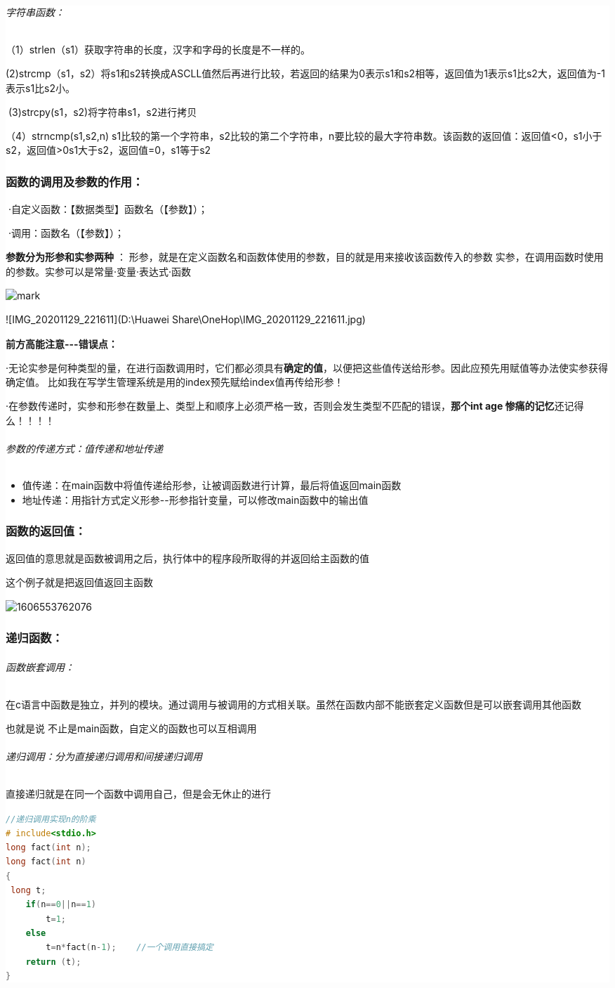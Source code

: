 ###### 字符串函数：

（1）strlen（s1）获取字符串的长度，汉字和字母的长度是不一样的。

   (2)strcmp（s1，s2）将s1和s2转换成ASCLL值然后再进行比较，若返回的结果为0表示s1和s2相等，返回值为1表示s1比s2大，返回值为-1表示s1比s2小。

​	(3)strcpy(s1，s2)将字符串s1，s2进行拷贝

（4）strncmp(s1,s2,n)  s1比较的第一个字符串，s2比较的第二个字符串，n要比较的最大字符串数。该函数的返回值：返回值<0，s1小于s2，返回值>0s1大于s2，返回值=0，s1等于s2

### 函数的调用及参数的作用：

​		·自定义函数：【数据类型】函数名（【参数】）；

​		·调用：函数名（【参数】）；

**参数分为形参和实参两种** ：  形参，就是在定义函数名和函数体使用的参数，目的就是用来接收该函数传入的参数	实参，在调用函数时使用的参数。实参可以是常量·变量·表达式·函数

 ![mark](http://myphoto.mtianyan.cn/blog/180604/gdj94a4jCD.png?imageslim) 

![IMG_20201129_221611](D:\Huawei Share\OneHop\IMG_20201129_221611.jpg)

**前方高能注意---错误点：** 

·无论实参是何种类型的量，在进行函数调用时，它们都必须具有**确定的值**，以便把这些值传送给形参。因此应预先用赋值等办法使实参获得确定值。 比如我在写学生管理系统是用的index预先赋给index值再传给形参！

·在参数传递时，实参和形参在数量上、类型上和顺序上必须严格一致，否则会发生类型不匹配的错误，**那个int age 惨痛的记忆**还记得么！！！！

###### 参数的传递方式：值传递和地址传递

- 值传递：在main函数中将值传递给形参，让被调函数进行计算，最后将值返回main函数
- 地址传递：用指针方式定义形参--形参指针变量，可以修改main函数中的输出值

### 函数的返回值：

返回值的意思就是函数被调用之后，执行体中的程序段所取得的并返回给主函数的值

这个例子就是把返回值返回主函数

![1606553762076](C:\Users\银晗\AppData\Roaming\Typora\typora-user-images\1606553762076.png)



### 递归函数：

###### 函数嵌套调用：

在c语言中函数是独立，并列的模块。通过调用与被调用的方式相关联。虽然在函数内部不能嵌套定义函数但是可以嵌套调用其他函数

也就是说 不止是main函数，自定义的函数也可以互相调用

###### 		递归调用：分为直接递归调用和间接递归调用

直接递归就是在同一个函数中调用自己，但是会无休止的进行

```c
//递归调用实现n的阶乘
# include<stdio.h>
long fact(int n);
long fact(int n)
{
 long t;
    if(n==0||n==1)
        t=1;
    else
        t=n*fact(n-1);    //一个调用直接搞定
    return (t);             
}
```
